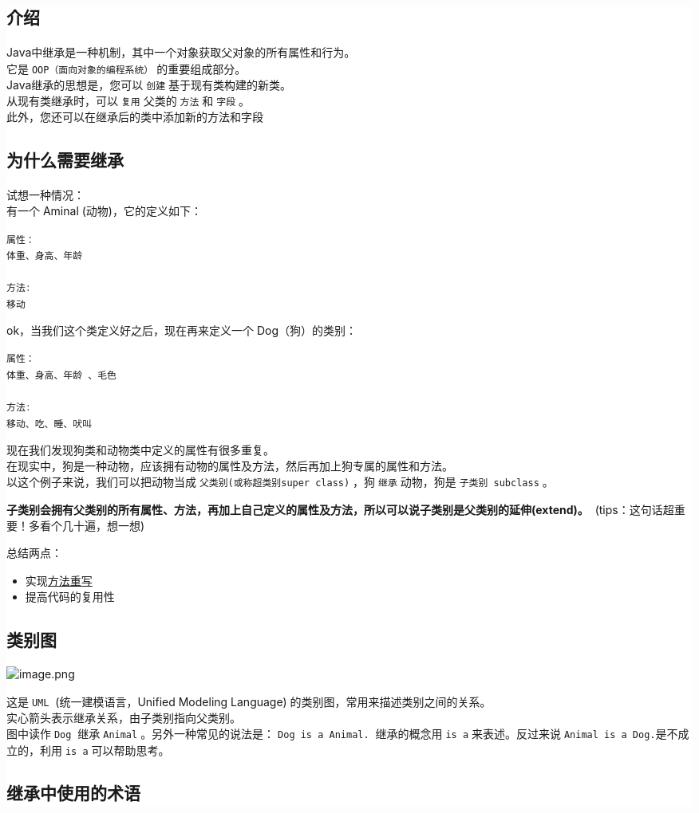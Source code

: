 ## 介绍  


Java中继承是一种机制，其中一个对象获取父对象的所有属性和行为。  
它是 `OOP（面向对象的编程系统）` 的重要组成部分。  
Java继承的思想是，您可以 `创建` 基于现有类构建的新类。  
从现有类继承时，可以 `复用` 父类的 `方法` 和 `字段` 。  
此外，您还可以在继承后的类中添加新的方法和字段
## 为什么需要继承


试想一种情况：  
有一个 Aminal (动物)，它的定义如下：  
```powershell
属性：
体重、身高、年龄  

方法:
移动
```
 ok，当我们这个类定义好之后，现在再来定义一个 Dog（狗）的类别：  
```powershell
属性：
体重、身高、年龄 、毛色

方法:
移动、吃、睡、吠叫  
```
现在我们发现狗类和动物类中定义的属性有很多重复。  
在现实中，狗是一种动物，应该拥有动物的属性及方法，然后再加上狗专属的属性和方法。  
以这个例子来说，我们可以把动物当成 `父类别(或称超类别super class)` ，狗 `继承` 动物，狗是 `子类别 subclass` 。  


**子类别会拥有父类别的所有属性、方法，再加上自己定义的属性及方法，所以可以说子类别是父类别的延伸(extend)。**  (tips：这句话超重要！多看个几十遍，想一想)   


总结两点： 


- 实现[方法重写](https://www.yuque.com/go/doc/34263211) 
- 提高代码的复用性



## 类别图


![image.png](https://cdn.nlark.com/yuque/0/2021/png/631242/1617760315566-22318ed5-3656-4282-959e-8ea7963e9be7.png#align=left&display=inline&height=259&margin=%5Bobject%20Object%5D&name=image.png&originHeight=400&originWidth=591&size=48414&status=done&style=shadow&width=382)


这是 `UML`  (统一建模语言，Unified Modeling Language) 的类别图，常用来描述类别之间的关系。  
实心箭头表示继承关系，由子类别指向父类别。  
图中读作 `Dog`  继承 `Animal` 。另外一种常见的说法是： `Dog is a Animal.` 
继承的概念用 `is a` 来表述。反过来说 `Animal is a Dog.`是不成立的，利用 `is a` 可以帮助思考。  


## 继承中使用的术语  

